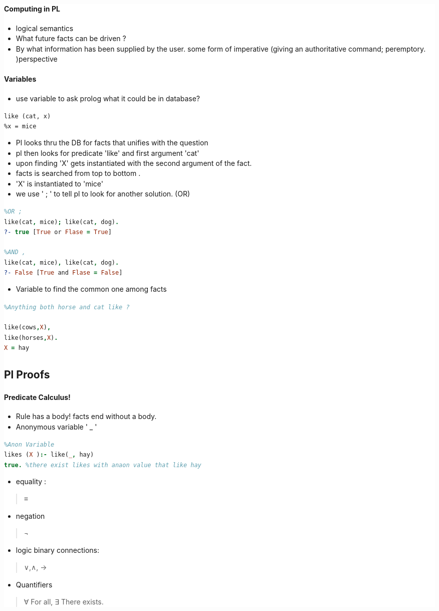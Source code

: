 #### Computing in PL 

* logical semantics 
* What future facts can be driven ?
* By what information has been supplied by the user. some form of imperative (giving an authoritative command; peremptory. )perspective 

#### Variables 
* use variable to ask prolog what it could be in database?  
```
like (cat, x)
%x = mice 
```
* Pl looks thru the DB for facts that unifies with the question
* pl then looks for predicate 'like' and first argument 'cat'
* upon finding 'X' gets instantiated with the second argument of the fact. 
* facts is searched from top to bottom . 
* 'X' is instantiated to 'mice' 
* we use ' ; ' to tell pl to look for another solution. (OR)
```prolog
%OR ;
like(cat, mice); like(cat, dog).
?- true [True or Flase = True]

%AND ,
like(cat, mice), like(cat, dog).
?- False [True and Flase = False]
```
* Variable to find the common one among facts 
```prolog
%Anything both horse and cat like ?

like(cows,X), 
like(horses,X).
X = hay
```
## Pl Proofs 

#### Predicate Calculus! 

* Rule has a body! facts end without a body. 
* Anonymous variable ' _ '
```prolog
%Anon Variable 
likes (X ):- like(_, hay)
true. %there exist likes with anaon value that like hay
```
* equality :  
> ≡ 
* negation
> ¬
* logic binary connections: 
> ∨,∧, → 
* Quantifiers 
>  ∀ For all, ∃ There exists. 
